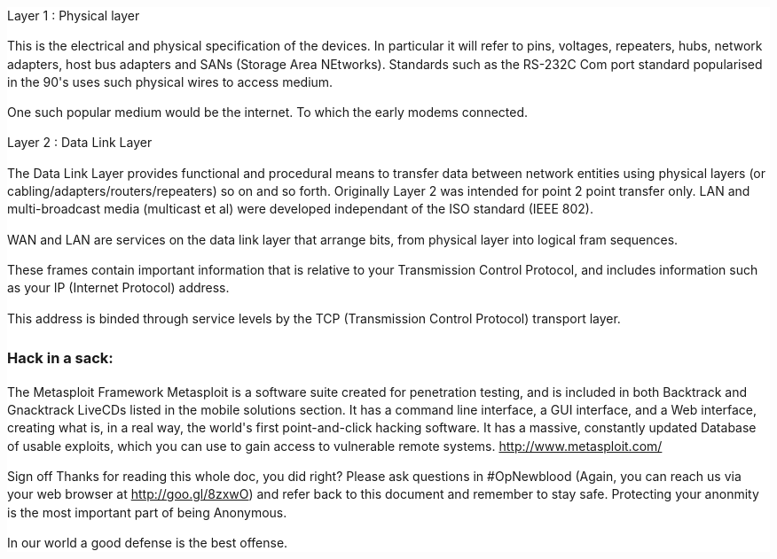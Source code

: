 Layer 1 : Physical layer

This is the electrical and physical specification of the devices. In particular it will refer to pins, voltages, repeaters, hubs, network adapters, host bus adapters and SANs (Storage Area NEtworks). Standards such as the RS-232C Com port standard popularised in the 90's uses such physical wires to access medium.

One such popular medium would be the internet. To which the early modems connected.

Layer 2 : Data Link Layer

The Data Link Layer provides functional and procedural means to transfer data between network entities using physical layers (or cabling/adapters/routers/repeaters) so on and so forth. Originally Layer 2 was intended for point 2 point transfer only. LAN and multi-broadcast media (multicast et al) were developed independant of the ISO standard (IEEE 802).

WAN and LAN are services on the data link layer that arrange bits, from physical layer into logical fram sequences.

These frames contain important information that is relative to your Transmission Control Protocol, and includes information such as your IP (Internet Protocol) address.

This address is binded through service levels by the TCP (Transmission Control Protocol) transport layer.

### Hack in a sack:

The Metasploit Framework
Metasploit is a software suite created for penetration testing, and is included in both Backtrack and Gnacktrack LiveCDs listed in the mobile solutions section. It has a command line interface, a GUI interface, and a Web interface, creating what is, in a real way, the world's first point-and-click hacking software. It has a massive, constantly updated Database of usable exploits, which you can use to gain access to vulnerable remote systems. http://www.metasploit.com/

Sign off
Thanks for reading this whole doc, you did right? Please ask questions in #OpNewblood (Again, you can reach us via your web browser at http://goo.gl/8zxwO) and refer back to this document and remember to stay safe. Protecting your anonmity is the most important part of being Anonymous.

In our world a good defense is the best offense.